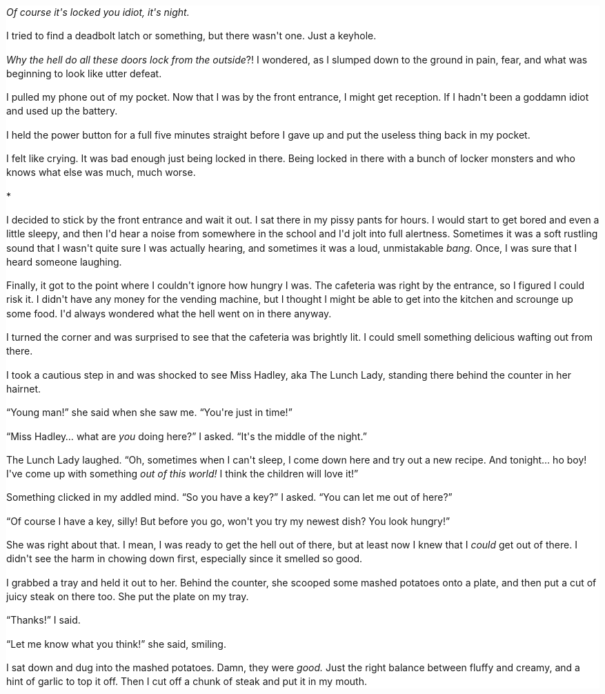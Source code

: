 *Of course it's locked you idiot, it's night.*

I tried to find a deadbolt latch or something, but there wasn't one. Just a keyhole.

*Why the hell do all these doors lock from the outside*?! I wondered, as I slumped down to the ground in pain, fear, and what was beginning to look like utter defeat.

I pulled my phone out of my pocket. Now that I was by the front entrance, I might get reception. If I hadn't been a goddamn idiot and used up the battery.

I held the power button for a full five minutes straight before I gave up and put the useless thing back in my pocket.

I felt like crying. It was bad enough just being locked in there. Being locked in there with a bunch of locker monsters and who knows what else was much, much worse.

\*

I decided to stick by the front entrance and wait it out. I sat there in my pissy pants for hours. I would start to get bored and even a little sleepy, and then I'd hear a noise from somewhere in the school and I'd jolt into full alertness. Sometimes it was a soft rustling sound that I wasn't quite sure I was actually hearing, and sometimes it was a loud, unmistakable *bang*. Once, I was sure that I heard someone laughing.

Finally, it got to the point where I couldn't ignore how hungry I was. The cafeteria was right by the entrance, so I figured I could risk it. I didn't have any money for the vending machine, but I thought I might be able to get into the kitchen and scrounge up some food. I'd always wondered what the hell went on in there anyway.

I turned the corner and was surprised to see that the cafeteria was brightly lit. I could smell something delicious wafting out from there.

I took a cautious step in and was shocked to see Miss Hadley, aka The Lunch Lady, standing there behind the counter in her hairnet.

“Young man!” she said when she saw me. “You're just in time!”

“Miss Hadley… what are *you* doing here?” I asked. “It's the middle of the night.”

The Lunch Lady laughed. “Oh, sometimes when I can't sleep, I come down here and try out a new recipe. And tonight… ho boy! I've come up with something *out of this world!* I think the children will love it!”

Something clicked in my addled mind. “So you have a key?” I asked. “You can let me out of here?”

“Of course I have a key, silly! But before you go, won't you try my newest dish? You look hungry!”

She was right about that. I mean, I was ready to get the hell out of there, but at least now I knew that I *could* get out of there. I didn't see the harm in chowing down first, especially since it smelled so good.

I grabbed a tray and held it out to her. Behind the counter, she scooped some mashed potatoes onto a plate, and then put a cut of juicy steak on there too. She put the plate on my tray.

“Thanks!” I said.

“Let me know what you think!” she said, smiling.

I sat down and dug into the mashed potatoes. Damn, they were *good.* Just the right balance between fluffy and creamy, and a hint of garlic to top it off. Then I cut off a chunk of steak and put it in my mouth.
